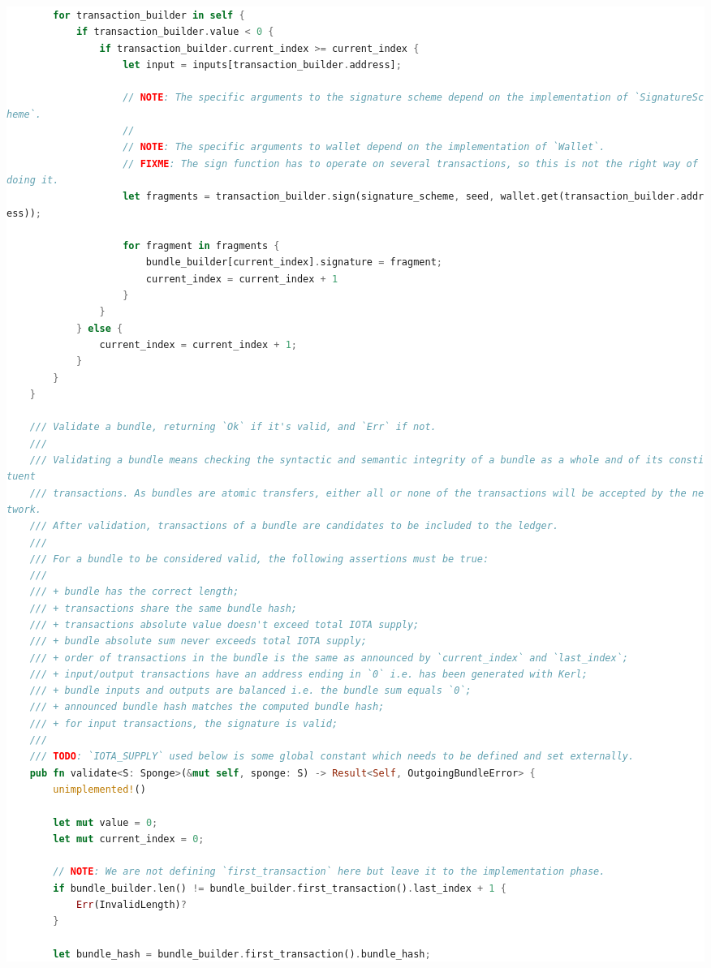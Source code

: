 ```rust
        for transaction_builder in self {
            if transaction_builder.value < 0 {
                if transaction_builder.current_index >= current_index {
                    let input = inputs[transaction_builder.address];

                    // NOTE: The specific arguments to the signature scheme depend on the implementation of `SignatureScheme`.
                    //
                    // NOTE: The specific arguments to wallet depend on the implementation of `Wallet`.
                    // FIXME: The sign function has to operate on several transactions, so this is not the right way of doing it.
                    let fragments = transaction_builder.sign(signature_scheme, seed, wallet.get(transaction_builder.address));

                    for fragment in fragments {
                        bundle_builder[current_index].signature = fragment;
                        current_index = current_index + 1
                    }
                }
            } else {
                current_index = current_index + 1;
            }
        }
    }

    /// Validate a bundle, returning `Ok` if it's valid, and `Err` if not.
    ///
    /// Validating a bundle means checking the syntactic and semantic integrity of a bundle as a whole and of its constituent
    /// transactions. As bundles are atomic transfers, either all or none of the transactions will be accepted by the network.
    /// After validation, transactions of a bundle are candidates to be included to the ledger.
    /// 
    /// For a bundle to be considered valid, the following assertions must be true:
    /// 
    /// + bundle has the correct length;
    /// + transactions share the same bundle hash;
    /// + transactions absolute value doesn't exceed total IOTA supply;
    /// + bundle absolute sum never exceeds total IOTA supply;
    /// + order of transactions in the bundle is the same as announced by `current_index` and `last_index`;
    /// + input/output transactions have an address ending in `0` i.e. has been generated with Kerl;
    /// + bundle inputs and outputs are balanced i.e. the bundle sum equals `0`;
    /// + announced bundle hash matches the computed bundle hash;
    /// + for input transactions, the signature is valid;
    /// 
    /// TODO: `IOTA_SUPPLY` used below is some global constant which needs to be defined and set externally.
    pub fn validate<S: Sponge>(&mut self, sponge: S) -> Result<Self, OutgoingBundleError> {
        unimplemented!()

        let mut value = 0;
        let mut current_index = 0;

        // NOTE: We are not defining `first_transaction` here but leave it to the implementation phase.
        if bundle_builder.len() != bundle_builder.first_transaction().last_index + 1 {
            Err(InvalidLength)?
        }

        let bundle_hash = bundle_builder.first_transaction().bundle_hash;
```

[`iri v1.8.1`]: https://github.com/iotaledger/iri/releases/tag/v1.8.1-RELEASE
[`Kerl`]: https://github.com/iotaledger/kerl